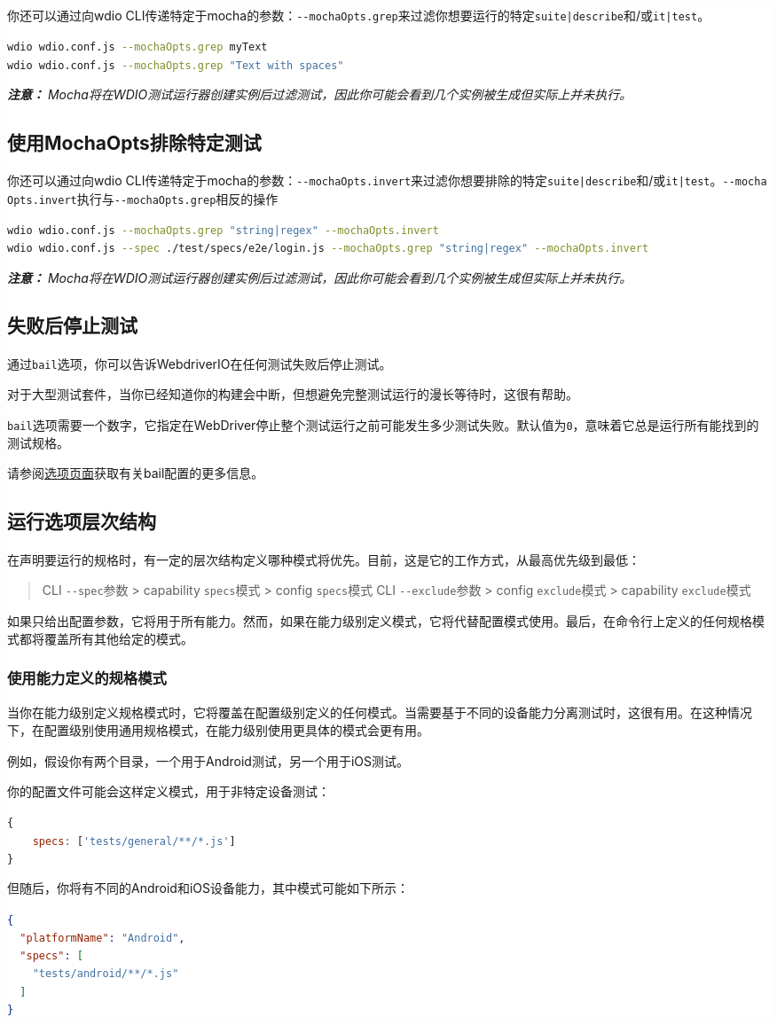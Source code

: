 你还可以通过向wdio CLI传递特定于mocha的参数：`--mochaOpts.grep`来过滤你想要运行的特定`suite|describe`和/或`it|test`。

```sh
wdio wdio.conf.js --mochaOpts.grep myText
wdio wdio.conf.js --mochaOpts.grep "Text with spaces"
```

_**注意：** Mocha将在WDIO测试运行器创建实例后过滤测试，因此你可能会看到几个实例被生成但实际上并未执行。_

## 使用MochaOpts排除特定测试

你还可以通过向wdio CLI传递特定于mocha的参数：`--mochaOpts.invert`来过滤你想要排除的特定`suite|describe`和/或`it|test`。`--mochaOpts.invert`执行与`--mochaOpts.grep`相反的操作

```sh
wdio wdio.conf.js --mochaOpts.grep "string|regex" --mochaOpts.invert
wdio wdio.conf.js --spec ./test/specs/e2e/login.js --mochaOpts.grep "string|regex" --mochaOpts.invert
```

_**注意：** Mocha将在WDIO测试运行器创建实例后过滤测试，因此你可能会看到几个实例被生成但实际上并未执行。_

## 失败后停止测试

通过`bail`选项，你可以告诉WebdriverIO在任何测试失败后停止测试。

对于大型测试套件，当你已经知道你的构建会中断，但想避免完整测试运行的漫长等待时，这很有帮助。

`bail`选项需要一个数字，它指定在WebDriver停止整个测试运行之前可能发生多少测试失败。默认值为`0`，意味着它总是运行所有能找到的测试规格。

请参阅[选项页面](configuration)获取有关bail配置的更多信息。
## 运行选项层次结构

在声明要运行的规格时，有一定的层次结构定义哪种模式将优先。目前，这是它的工作方式，从最高优先级到最低：

> CLI `--spec`参数 > capability `specs`模式 > config `specs`模式
> CLI `--exclude`参数 > config `exclude`模式 > capability `exclude`模式

如果只给出配置参数，它将用于所有能力。然而，如果在能力级别定义模式，它将代替配置模式使用。最后，在命令行上定义的任何规格模式都将覆盖所有其他给定的模式。

### 使用能力定义的规格模式

当你在能力级别定义规格模式时，它将覆盖在配置级别定义的任何模式。当需要基于不同的设备能力分离测试时，这很有用。在这种情况下，在配置级别使用通用规格模式，在能力级别使用更具体的模式会更有用。

例如，假设你有两个目录，一个用于Android测试，另一个用于iOS测试。

你的配置文件可能会这样定义模式，用于非特定设备测试：

```js
{
    specs: ['tests/general/**/*.js']
}
```

但随后，你将有不同的Android和iOS设备能力，其中模式可能如下所示：

```json
{
  "platformName": "Android",
  "specs": [
    "tests/android/**/*.js"
  ]
}
```

